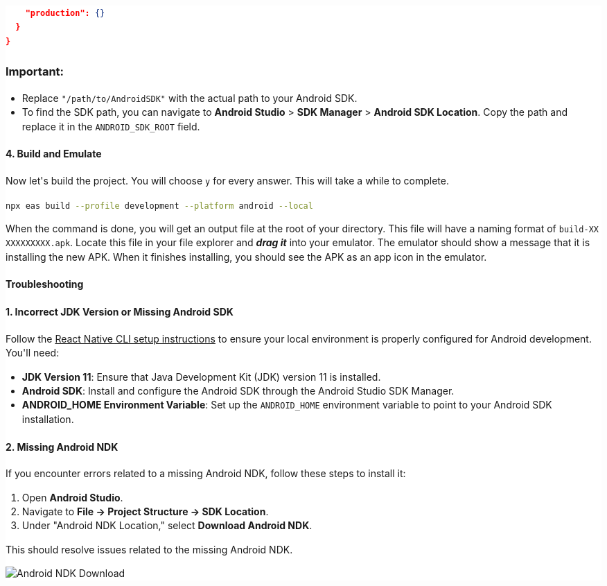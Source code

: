 ```json
    "production": {}
  }
}
```

### **Important:**

- Replace `"/path/to/AndroidSDK"` with the actual path to your Android SDK.
- To find the SDK path, you can navigate to **Android Studio** > **SDK
  Manager** > **Android SDK Location**. Copy the path and replace it in the
  `ANDROID_SDK_ROOT` field.

#### 4. Build and Emulate

Now let's build the project. You will choose `y` for every answer. This will
take a while to complete.

```bash
npx eas build --profile development --platform android --local
```

When the command is done, you will get an output file at the root of your
directory. This file will have a naming format of `build-XXXXXXXXXXX.apk`.
Locate this file in your file explorer and **_drag it_** into your emulator. The
emulator should show a message that it is installing the new APK. When it
finishes installing, you should see the APK as an app icon in the emulator.

#### Troubleshooting

#### 1. Incorrect JDK Version or Missing Android SDK

Follow the
[React Native CLI setup instructions](https://reactnative.dev/docs/environment-setup)
to ensure your local environment is properly configured for Android development.
You'll need:

- **JDK Version 11**: Ensure that Java Development Kit (JDK) version 11 is
  installed.
- **Android SDK**: Install and configure the Android SDK through the Android
  Studio SDK Manager.
- **ANDROID_HOME Environment Variable**: Set up the `ANDROID_HOME` environment
  variable to point to your Android SDK installation.

#### 2. Missing Android NDK

If you encounter errors related to a missing Android NDK, follow these steps to
install it:

1. Open **Android Studio**.
2. Navigate to **File -> Project Structure -> SDK Location**.
3. Under "Android NDK Location," select **Download Android NDK**.

This should resolve issues related to the missing Android NDK.

![Android NDK Download](https://docs.solanamobile.com/assets/images/ndk-download-c7adebb1cb08c1d5e77d7c02aff3f167.png)
